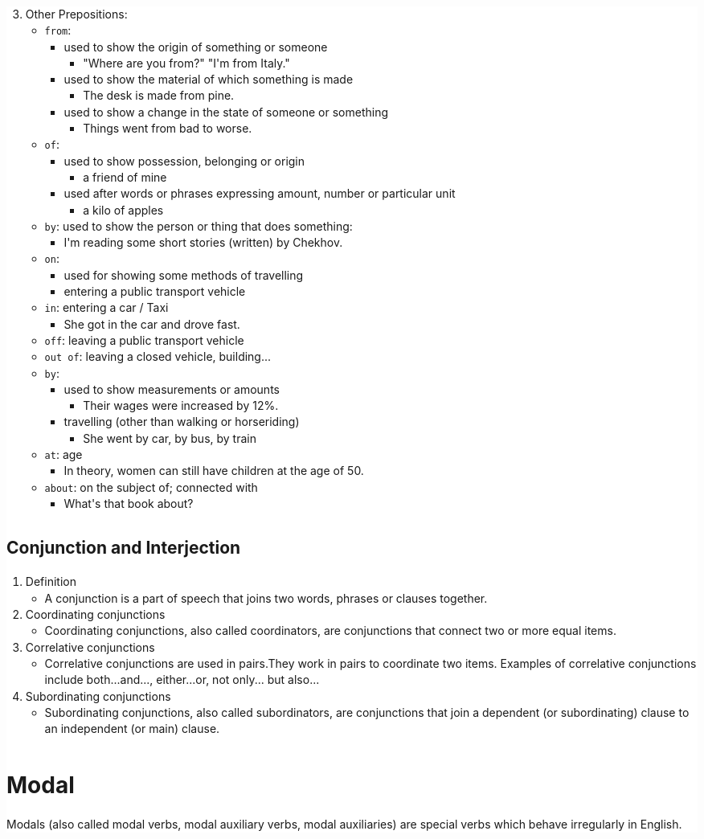 3. Other Prepositions:
    * `from`:
        * used to show the origin of something or someone
            * "Where are you from?" "I'm from Italy."
        * used to show the material of which something is made
            * The desk is made from pine.
        * used to show a change in the state of someone or something
            * Things went from bad to worse.
    * `of`:
        * used to show possession, belonging or origin
            * a friend of mine
        * used after words or phrases expressing amount, number or particular unit
            * a kilo of apples
    * `by`: used to show the person or thing that does something:
        * I'm reading some short stories (written) by Chekhov.
    * `on`:
        * used for showing some methods of travelling
        * entering a public transport vehicle
    * `in`: entering a car / Taxi
        * She got in the car and drove fast.
    * `off`: leaving a public transport vehicle
    * `out of`: leaving a closed vehicle, building...
    * `by`:
        * used to show measurements or amounts
            * Their wages were increased by 12%.
        * travelling (other than walking or horseriding)
            * She went by car, by bus, by train
    * `at`: age
        * In theory, women can still have children at the age of 50.
    * `about`: on the subject of; connected with
        * What's that book about?


## Conjunction and Interjection
1. Definition
    * A conjunction is a part of speech that joins two words, phrases or clauses together.
2. Coordinating conjunctions
    * Coordinating conjunctions, also called coordinators, are conjunctions that connect two or more equal items.
3. Correlative conjunctions
    * Correlative conjunctions are used in pairs.They work in pairs to coordinate two items. Examples of correlative conjunctions include both...and..., either...or, not only... but also...
4. Subordinating conjunctions
    * Subordinating conjunctions, also called subordinators, are conjunctions that join a dependent (or subordinating) clause to an independent (or main) clause.

# Modal
Modals (also called modal verbs, modal auxiliary verbs, modal auxiliaries) are special verbs which behave irregularly in English.

